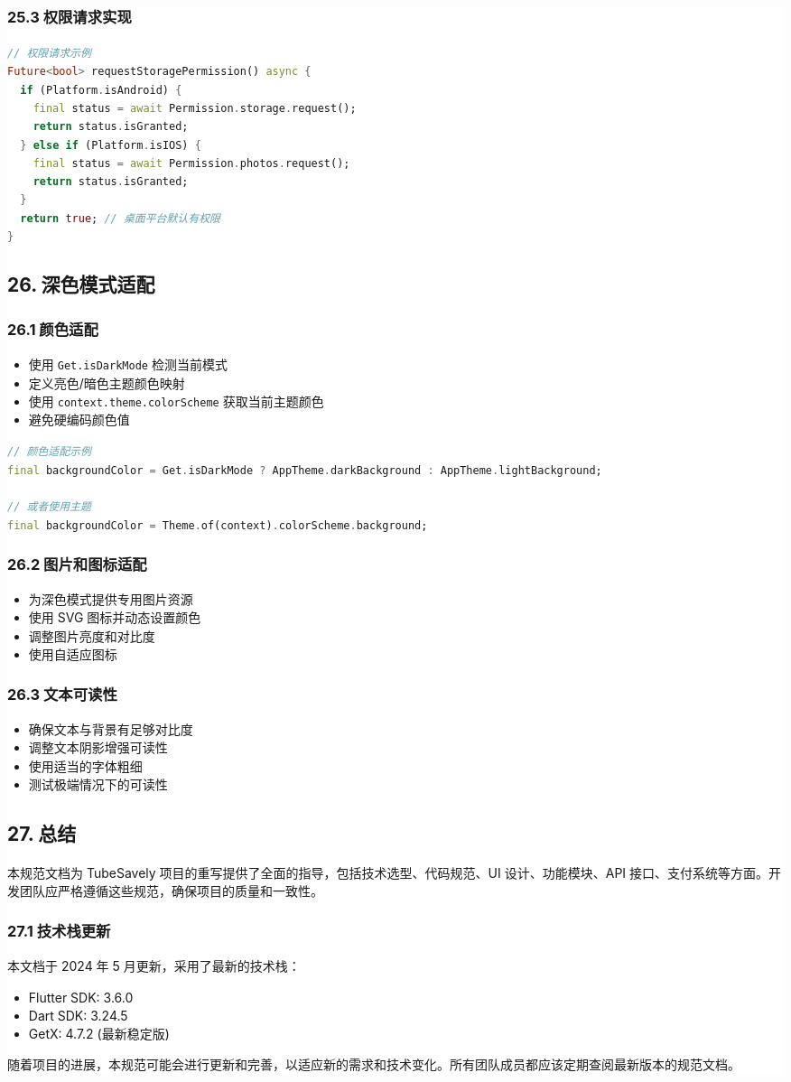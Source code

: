 ### 25.3 权限请求实现

```dart
// 权限请求示例
Future<bool> requestStoragePermission() async {
  if (Platform.isAndroid) {
    final status = await Permission.storage.request();
    return status.isGranted;
  } else if (Platform.isIOS) {
    final status = await Permission.photos.request();
    return status.isGranted;
  }
  return true; // 桌面平台默认有权限
}
```

## 26. 深色模式适配

### 26.1 颜色适配

- 使用 `Get.isDarkMode` 检测当前模式
- 定义亮色/暗色主题颜色映射
- 使用 `context.theme.colorScheme` 获取当前主题颜色
- 避免硬编码颜色值

```dart
// 颜色适配示例
final backgroundColor = Get.isDarkMode ? AppTheme.darkBackground : AppTheme.lightBackground;

// 或者使用主题
final backgroundColor = Theme.of(context).colorScheme.background;
```

### 26.2 图片和图标适配

- 为深色模式提供专用图片资源
- 使用 SVG 图标并动态设置颜色
- 调整图片亮度和对比度
- 使用自适应图标

### 26.3 文本可读性

- 确保文本与背景有足够对比度
- 调整文本阴影增强可读性
- 使用适当的字体粗细
- 测试极端情况下的可读性

## 27. 总结

本规范文档为 TubeSavely 项目的重写提供了全面的指导，包括技术选型、代码规范、UI 设计、功能模块、API 接口、支付系统等方面。开发团队应严格遵循这些规范，确保项目的质量和一致性。

### 27.1 技术栈更新

本文档于 2024 年 5 月更新，采用了最新的技术栈：

- Flutter SDK: 3.6.0
- Dart SDK: 3.24.5
- GetX: 4.7.2 (最新稳定版)

随着项目的进展，本规范可能会进行更新和完善，以适应新的需求和技术变化。所有团队成员都应该定期查阅最新版本的规范文档。
